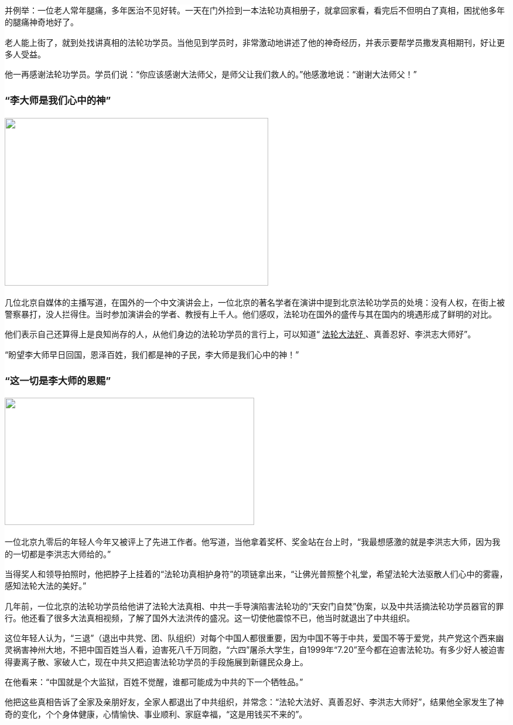 </p>
<p>
 并例举：一位老人常年腿痛，多年医治不见好转。一天在门外捡到一本法轮功真相册子，就拿回家看，看完后不但明白了真相，困扰他多年的腿痛神奇地好了。
</p>
<p>
 老人能上街了，就到处找讲真相的法轮功学员。当他见到学员时，非常激动地讲述了他的神奇经历，并表示要帮学员撒发真相期刊，好让更多人受益。
</p>
<p>
 他一再感谢法轮功学员。学员们说：“你应该感谢大法师父，是师父让我们救人的。”他感激地说：“谢谢大法师父！”
</p>
<h3>
 “李大师是我们心中的神”
</h3>
<p>
 <a href="http://i.epochtimes.com/assets/uploads/2019/01/2018-12-30-1812291014512963.jpg">
  <img alt="" class="aligncenter wp-image-10948495 size-medium" height="286" src="http://i.epochtimes.com/assets/uploads/2019/01/2018-12-30-1812291014512963-450x286.jpg" width="450"/>
 </a>
</p>
<p>
 几位北京自媒体的主播写道，在国外的一个中文演讲会上，一位北京的著名学者在演讲中提到北京法轮功学员的处境：没有人权，在街上被警察暴打，没人拦得住。当时参加演讲会的学者、教授有上千人。他们感叹，法轮功在国外的盛传与其在国内的境遇形成了鲜明的对比。
</p>
<p>
 他们表示自己还算得上是良知尚存的人，从他们身边的法轮功学员的言行上，可以知道“
 <a href="http://www.epochtimes.com/gb/tag/%E6%B3%95%E8%BD%AE%E5%A4%A7%E6%B3%95%E5%A5%BD.html">
  法轮大法好
 </a>
 、真善忍好、李洪志大师好”。
</p>
<p>
 “盼望李大师早日回国，恩泽百姓，我们都是神的子民，李大师是我们心中的神！”
</p>
<h3>
 “这一切是李大师的恩赐”
</h3>
<p>
 <a href="http://i.epochtimes.com/assets/uploads/2019/01/2018-12-30-1812221154165015.jpg">
  <img alt="" class="size-full wp-image-10948458 aligncenter" height="217" src="http://i.epochtimes.com/assets/uploads/2019/01/2018-12-30-1812221154165015.jpg" width="426"/>
 </a>
</p>
<p>
 一位北京九零后的年轻人今年又被评上了先进工作者。他写道，当他拿着奖杯、奖金站在台上时，“我最想感激的就是李洪志大师，因为我的一切都是李洪志大师给的。”
</p>
<p>
 当得奖人和领导拍照时，他把脖子上挂着的“法轮功真相护身符”的项链拿出来，“让佛光普照整个礼堂，希望法轮大法驱散人们心中的雾霾，感知法轮大法的美好。”
</p>
<p>
 几年前，一位北京的法轮功学员给他讲了法轮大法真相、中共一手导演陷害法轮功的“天安门自焚”伪案，以及中共活摘法轮功学员器官的罪行。他还看了很多大法真相视频，了解了国外大法洪传的盛况。这一切使他震惊不已，他当时就退出了中共组织。
</p>
<p>
 这位年轻人认为，“三退”（退出中共党、团、队组织）对每个中国人都很重要，因为中国不等于中共，爱国不等于爱党，共产党这个西来幽灵祸害神州大地，不把中国百姓当人看，迫害死八千万同胞，“六四”屠杀大学生，自1999年“7.20”至今都在迫害法轮功。有多少好人被迫害得妻离子散、家破人亡，现在中共又把迫害法轮功学员的手段施展到新疆民众身上。
</p>
<p>
 在他看来：“中国就是个大监狱，百姓不觉醒，谁都可能成为中共的下一个牺牲品。”
</p>
<p>
 他把这些真相告诉了全家及亲朋好友，全家人都退出了中共组织，并常念：“法轮大法好、真善忍好、李洪志大师好”，结果他全家发生了神奇的变化，个个身体健康，心情愉快、事业顺利、家庭幸福，“这是用钱买不来的”。
</p>
<p>